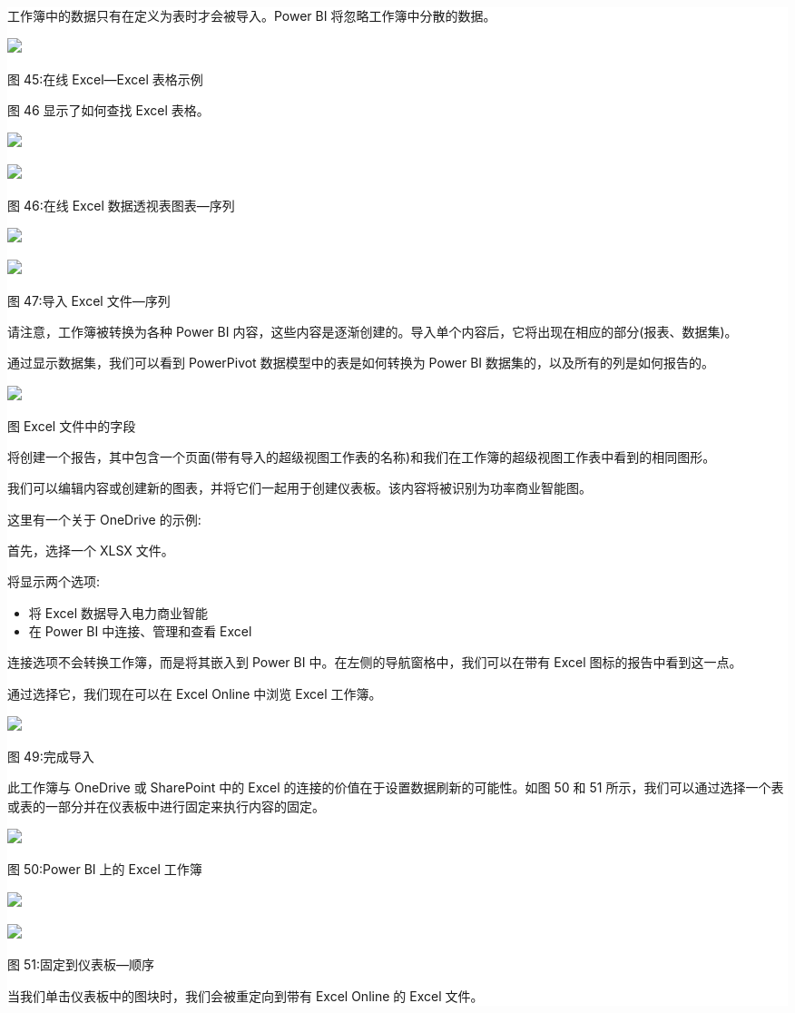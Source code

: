 工作簿中的数据只有在定义为表时才会被导入。Power BI 将忽略工作簿中分散的数据。

![](../Images/image054.png)

图 45:在线 Excel—Excel 表格示例

图 46 显示了如何查找 Excel 表格。

![](../Images/image055.jpg)

![](../Images/image056.jpg)

图 46:在线 Excel 数据透视表图表—序列

![](../Images/image057.png)

![](../Images/image058.png)

图 47:导入 Excel 文件—序列

请注意，工作簿被转换为各种 Power BI 内容，这些内容是逐渐创建的。导入单个内容后，它将出现在相应的部分(报表、数据集)。

通过显示数据集，我们可以看到 PowerPivot 数据模型中的表是如何转换为 Power BI 数据集的，以及所有的列是如何报告的。

![](../Images/image059.jpg)

图 Excel 文件中的字段

将创建一个报告，其中包含一个页面(带有导入的超级视图工作表的名称)和我们在工作簿的超级视图工作表中看到的相同图形。

我们可以编辑内容或创建新的图表，并将它们一起用于创建仪表板。该内容将被识别为功率商业智能图。

这里有一个关于 OneDrive 的示例:

首先，选择一个 XLSX 文件。

将显示两个选项:

*   将 Excel 数据导入电力商业智能
*   在 Power BI 中连接、管理和查看 Excel

连接选项不会转换工作簿，而是将其嵌入到 Power BI 中。在左侧的导航窗格中，我们可以在带有 Excel 图标的报告中看到这一点。

通过选择它，我们现在可以在 Excel Online 中浏览 Excel 工作簿。

![](../Images/image060.png)

图 49:完成导入

此工作簿与 OneDrive 或 SharePoint 中的 Excel 的连接的价值在于设置数据刷新的可能性。如图 50 和 51 所示，我们可以通过选择一个表或表的一部分并在仪表板中进行固定来执行内容的固定。

![](../Images/image061.png)

图 50:Power BI 上的 Excel 工作簿

![](../Images/image062.png)

![](../Images/image063.png)

图 51:固定到仪表板—顺序

当我们单击仪表板中的图块时，我们会被重定向到带有 Excel Online 的 Excel 文件。